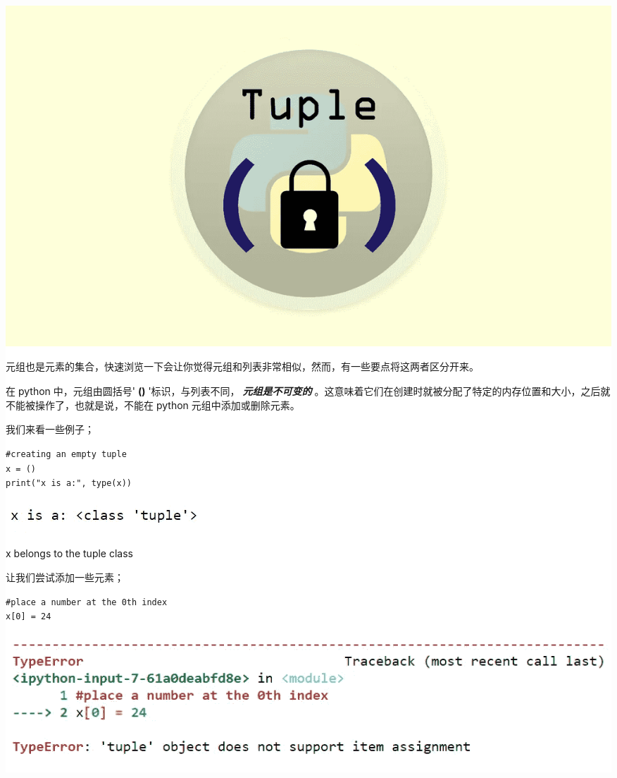 ![](img/601f768e8ee5ad3262b1ad21ca75991e.png)

元组也是元素的集合，快速浏览一下会让你觉得元组和列表非常相似，然而，有一些要点将这两者区分开来。

在 python 中，元组由圆括号' **()** '标识，与列表不同， ***元组是不可变的*** 。这意味着它们在创建时就被分配了特定的内存位置和大小，之后就不能被操作了，也就是说，不能在 python 元组中添加或删除元素。

我们来看一些例子；

```
#creating an empty tuple
x = ()
print("x is a:", type(x))
```

![](img/c7f7c1ad341506beef2975656fcf563b.png)

x belongs to the tuple class

让我们尝试添加一些元素；

```
#place a number at the 0th index
x[0] = 24
```

![](img/9da5e2cc7b129075c5dbb4f986e64781.png)
